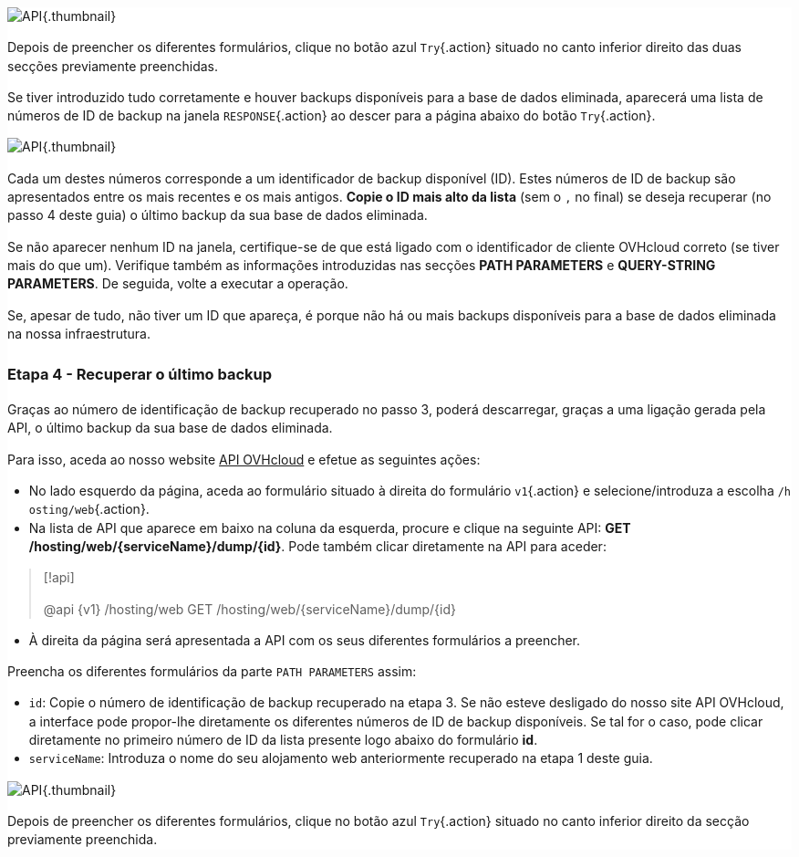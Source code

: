 ![API](/pages/assets/screens/api/get-hosting-web-servicename-dump.png){.thumbnail}

Depois de preencher os diferentes formulários, clique no botão azul `Try`{.action} situado no canto inferior direito das duas secções previamente preenchidas.

Se tiver introduzido tudo corretamente e houver backups disponíveis para a base de dados eliminada, aparecerá uma lista de números de ID de backup na janela `RESPONSE`{.action} ao descer para a página abaixo do botão `Try`{.action}.

![API](/pages/assets/screens/api/get-hosting-web-servicename-dump-response.png){.thumbnail}

Cada um destes números corresponde a um identificador de backup disponível (ID). Estes números de ID de backup são apresentados entre os mais recentes e os mais antigos. **Copie o ID mais alto da lista** (sem o `,` no final) se deseja recuperar (no passo 4 deste guia) o último backup da sua base de dados eliminada.

Se não aparecer nenhum ID na janela, certifique-se de que está ligado com o identificador de cliente OVHcloud correto (se tiver mais do que um). Verifique também as informações introduzidas nas secções **PATH PARAMETERS** e **QUERY-STRING PARAMETERS**. De seguida, volte a executar a operação.

Se, apesar de tudo, não tiver um ID que apareça, é porque não há ou mais backups disponíveis para a base de dados eliminada na nossa infraestrutura.

### Etapa 4 - Recuperar o último backup

Graças ao número de identificação de backup recuperado no passo 3, poderá descarregar, graças a uma ligação gerada pela API, o último backup da sua base de dados eliminada.

Para isso, aceda ao nosso website [API OVHcloud](/links/api) e efetue as seguintes ações:

- No lado esquerdo da página, aceda ao formulário situado à direita do formulário `v1`{.action} e selecione/introduza a escolha `/hosting/web`{.action}.
- Na lista de API que aparece em baixo na coluna da esquerda, procure e clique na seguinte API: **GET /hosting/web/{serviceName}/dump/{id}**. Pode também clicar diretamente na API para aceder:

> [!api]
>
> @api {v1} /hosting/web GET /hosting/web/{serviceName}/dump/{id}
>

- À direita da página será apresentada a API com os seus diferentes formulários a preencher.

Preencha os diferentes formulários da parte `PATH PARAMETERS` assim:

- `id`: Copie o número de identificação de backup recuperado na etapa 3. Se não esteve desligado do nosso site API OVHcloud, a interface pode propor-lhe diretamente os diferentes números de ID de backup disponíveis. Se tal for o caso, pode clicar diretamente no primeiro número de ID da lista presente logo abaixo do formulário **id**.
- `serviceName`: Introduza o nome do seu alojamento web anteriormente recuperado na etapa 1 deste guia.

![API](/pages/assets/screens/api/get-hosting-web-servicename-dump-id.png){.thumbnail}

Depois de preencher os diferentes formulários, clique no botão azul `Try`{.action} situado no canto inferior direito da secção previamente preenchida.
